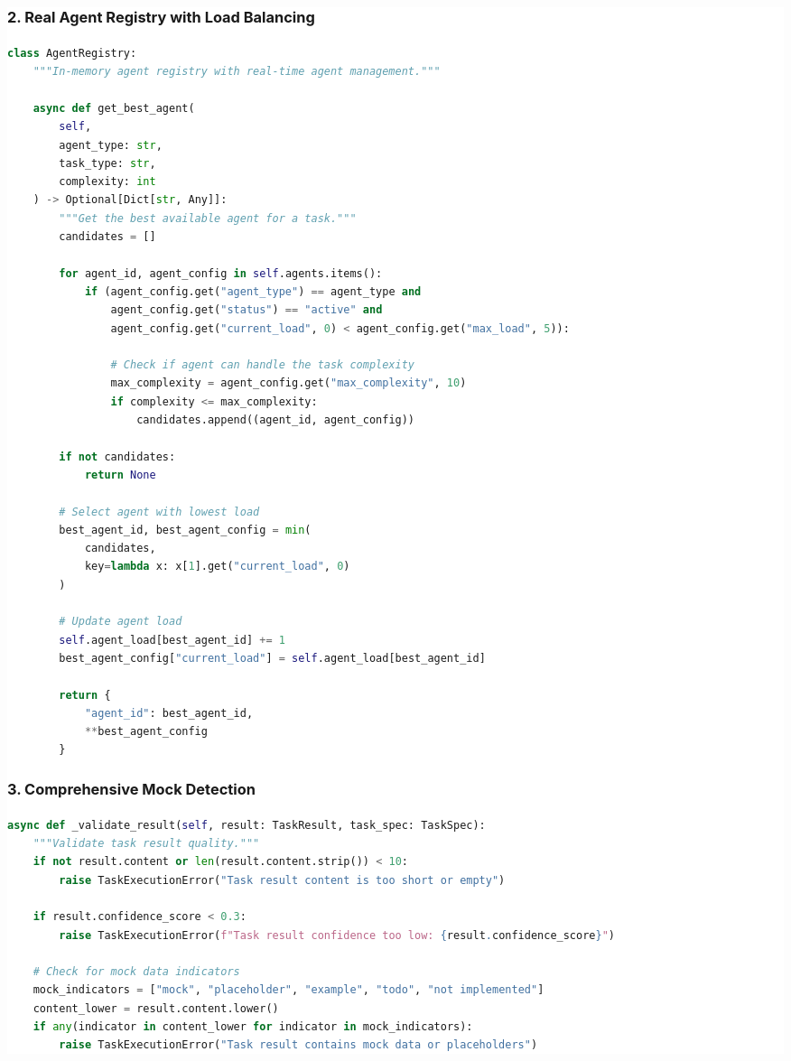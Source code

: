 ### 2. Real Agent Registry with Load Balancing
```python
class AgentRegistry:
    """In-memory agent registry with real-time agent management."""

    async def get_best_agent(
        self,
        agent_type: str,
        task_type: str,
        complexity: int
    ) -> Optional[Dict[str, Any]]:
        """Get the best available agent for a task."""
        candidates = []

        for agent_id, agent_config in self.agents.items():
            if (agent_config.get("agent_type") == agent_type and
                agent_config.get("status") == "active" and
                agent_config.get("current_load", 0) < agent_config.get("max_load", 5)):

                # Check if agent can handle the task complexity
                max_complexity = agent_config.get("max_complexity", 10)
                if complexity <= max_complexity:
                    candidates.append((agent_id, agent_config))

        if not candidates:
            return None

        # Select agent with lowest load
        best_agent_id, best_agent_config = min(
            candidates,
            key=lambda x: x[1].get("current_load", 0)
        )

        # Update agent load
        self.agent_load[best_agent_id] += 1
        best_agent_config["current_load"] = self.agent_load[best_agent_id]

        return {
            "agent_id": best_agent_id,
            **best_agent_config
        }
```

### 3. Comprehensive Mock Detection
```python
async def _validate_result(self, result: TaskResult, task_spec: TaskSpec):
    """Validate task result quality."""
    if not result.content or len(result.content.strip()) < 10:
        raise TaskExecutionError("Task result content is too short or empty")

    if result.confidence_score < 0.3:
        raise TaskExecutionError(f"Task result confidence too low: {result.confidence_score}")

    # Check for mock data indicators
    mock_indicators = ["mock", "placeholder", "example", "todo", "not implemented"]
    content_lower = result.content.lower()
    if any(indicator in content_lower for indicator in mock_indicators):
        raise TaskExecutionError("Task result contains mock data or placeholders")
```
